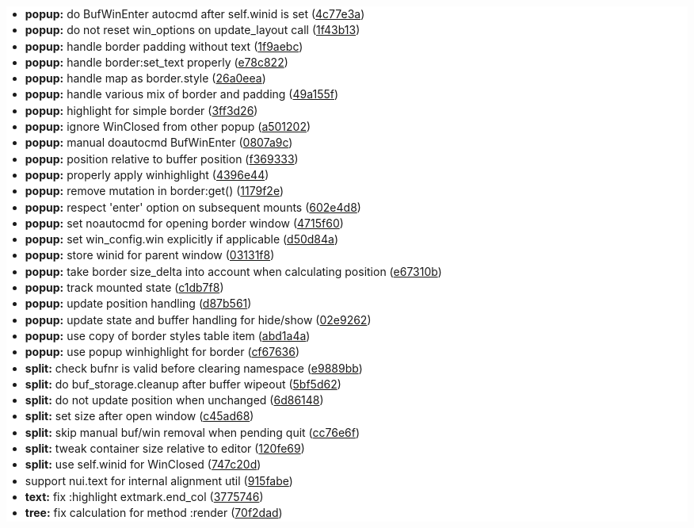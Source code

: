 * **popup:** do BufWinEnter autocmd after self.winid is set ([4c77e3a](https://github.com/MunifTanjim/nui.nvim/commit/4c77e3a064b7b0fdfb5f2729500a81b431ff86f8))
* **popup:** do not reset win_options on update_layout call ([1f43b13](https://github.com/MunifTanjim/nui.nvim/commit/1f43b13d133eb4b4f53a4485379d9afa58808389))
* **popup:** handle border padding without text ([1f9aebc](https://github.com/MunifTanjim/nui.nvim/commit/1f9aebcaca1f43c311ba16a2aad9170d597640a8))
* **popup:** handle border:set_text properly ([e78c822](https://github.com/MunifTanjim/nui.nvim/commit/e78c822378c102978792465dbf93b8ffb27a4cc8))
* **popup:** handle map as border.style ([26a0eea](https://github.com/MunifTanjim/nui.nvim/commit/26a0eeaca8890b74d53a91f84520abea94fcf8ee))
* **popup:** handle various mix of border and padding ([49a155f](https://github.com/MunifTanjim/nui.nvim/commit/49a155f3bbacb90a8b2df320f5b127b568083cd6))
* **popup:** highlight for simple border ([3ff3d26](https://github.com/MunifTanjim/nui.nvim/commit/3ff3d2628f3c14633792f702b3cfea377addcf47))
* **popup:** ignore WinClosed from other popup ([a501202](https://github.com/MunifTanjim/nui.nvim/commit/a5012020a48f5740bf30bb3468ca532cb7627997))
* **popup:** manual doautocmd BufWinEnter ([0807a9c](https://github.com/MunifTanjim/nui.nvim/commit/0807a9ca3274d5f89d02802aa00dac9fc2649864))
* **popup:** position relative to buffer position ([f369333](https://github.com/MunifTanjim/nui.nvim/commit/f36933397a0689a96106d9aa74db320286f5ffda))
* **popup:** properly apply winhighlight ([4396e44](https://github.com/MunifTanjim/nui.nvim/commit/4396e4427dc7ec80c58575096fdcad46d336a7ac))
* **popup:** remove mutation in border:get() ([1179f2e](https://github.com/MunifTanjim/nui.nvim/commit/1179f2e3f5245ab585e1154478f45bab1cf41867))
* **popup:** respect 'enter' option on subsequent mounts ([602e4d8](https://github.com/MunifTanjim/nui.nvim/commit/602e4d885fda5da9f015345fecb8c745ffedbf52))
* **popup:** set noautocmd for opening border window ([4715f60](https://github.com/MunifTanjim/nui.nvim/commit/4715f6092443f0b8fb9a3bcb0cfd03202bb03477))
* **popup:** set win_config.win explicitly if applicable ([d50d84a](https://github.com/MunifTanjim/nui.nvim/commit/d50d84a340a3088b8560bf74fa3d6f6ad0556134))
* **popup:** store winid for parent window ([03131f8](https://github.com/MunifTanjim/nui.nvim/commit/03131f8aa1873d08009ca214727a2c699d73dfe6))
* **popup:** take border size_delta into account when calculating position ([e67310b](https://github.com/MunifTanjim/nui.nvim/commit/e67310b23d21ebe8b12d9dbadb3dfa562dda5057))
* **popup:** track mounted state ([c1db7f8](https://github.com/MunifTanjim/nui.nvim/commit/c1db7f8377dfce4f724f35eec74868a15443dccf))
* **popup:** update position handling ([d87b561](https://github.com/MunifTanjim/nui.nvim/commit/d87b56193991e102516689f394101d1367bf8ef5))
* **popup:** update state and buffer handling for hide/show ([02e9262](https://github.com/MunifTanjim/nui.nvim/commit/02e9262d2d1820c2ed573f3a09848affc6526704))
* **popup:** use copy of border styles table item ([abd1a4a](https://github.com/MunifTanjim/nui.nvim/commit/abd1a4a23d0bbc0d0d4bc8faaa240330b44a4d5c))
* **popup:** use popup winhighlight for border ([cf67636](https://github.com/MunifTanjim/nui.nvim/commit/cf676363181aae149271226531abca341e583997))
* **split:** check bufnr is valid before clearing namespace ([e9889bb](https://github.com/MunifTanjim/nui.nvim/commit/e9889bbd9919544697d497537acacd9c67d0de99))
* **split:** do buf_storage.cleanup after buffer wipeout ([5bf5d62](https://github.com/MunifTanjim/nui.nvim/commit/5bf5d62531b473b01cae65ea389d4f788fb2341f))
* **split:** do not update position when unchanged ([6d86148](https://github.com/MunifTanjim/nui.nvim/commit/6d86148ad43554f51caa82e99d63a57be1654182))
* **split:** set size after open window ([c45ad68](https://github.com/MunifTanjim/nui.nvim/commit/c45ad685cb156174761f912c7697fdb6fd5a3b50))
* **split:** skip manual buf/win removal when pending quit ([cc76e6f](https://github.com/MunifTanjim/nui.nvim/commit/cc76e6ff13629b18d3dedfadd4f52e35ff085700))
* **split:** tweak container size relative to editor ([120fe69](https://github.com/MunifTanjim/nui.nvim/commit/120fe69bc4d96a13f89c2450ceb27fcd921b77ae))
* **split:** use self.winid for WinClosed ([747c20d](https://github.com/MunifTanjim/nui.nvim/commit/747c20d10a42f22a0125ee2e7397aee4c2422ffe))
* support nui.text for internal alignment util ([915fabe](https://github.com/MunifTanjim/nui.nvim/commit/915fabe334639c384ed5c66005046b96d4e8d30a))
* **text:** fix :highlight extmark.end_col ([3775746](https://github.com/MunifTanjim/nui.nvim/commit/3775746f8324db1ff5068eaf10f321db5e566611))
* **tree:** fix calculation for method :render ([70f2dad](https://github.com/MunifTanjim/nui.nvim/commit/70f2dadb73b5aa15727ec8f7a620818997505be5))